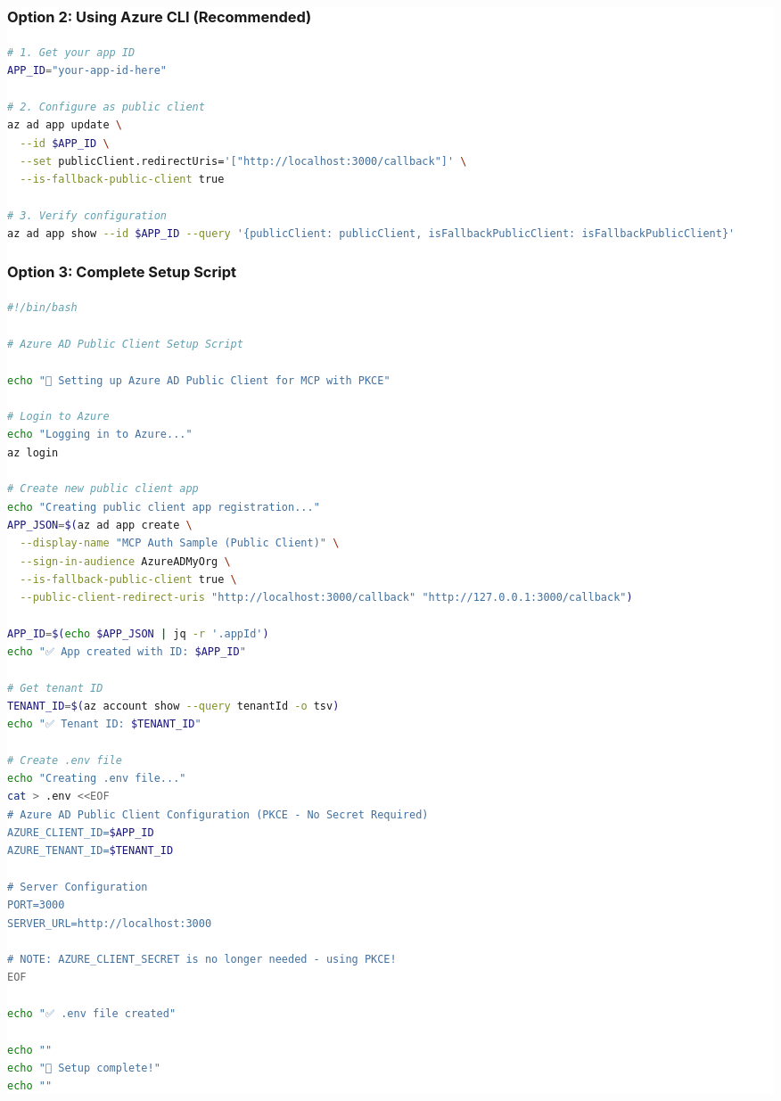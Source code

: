 ### Option 2: Using Azure CLI (Recommended)

```bash
# 1. Get your app ID
APP_ID="your-app-id-here"

# 2. Configure as public client
az ad app update \
  --id $APP_ID \
  --set publicClient.redirectUris='["http://localhost:3000/callback"]' \
  --is-fallback-public-client true

# 3. Verify configuration
az ad app show --id $APP_ID --query '{publicClient: publicClient, isFallbackPublicClient: isFallbackPublicClient}'
```

### Option 3: Complete Setup Script

```bash
#!/bin/bash

# Azure AD Public Client Setup Script

echo "🔐 Setting up Azure AD Public Client for MCP with PKCE"

# Login to Azure
echo "Logging in to Azure..."
az login

# Create new public client app
echo "Creating public client app registration..."
APP_JSON=$(az ad app create \
  --display-name "MCP Auth Sample (Public Client)" \
  --sign-in-audience AzureADMyOrg \
  --is-fallback-public-client true \
  --public-client-redirect-uris "http://localhost:3000/callback" "http://127.0.0.1:3000/callback")

APP_ID=$(echo $APP_JSON | jq -r '.appId')
echo "✅ App created with ID: $APP_ID"

# Get tenant ID
TENANT_ID=$(az account show --query tenantId -o tsv)
echo "✅ Tenant ID: $TENANT_ID"

# Create .env file
echo "Creating .env file..."
cat > .env <<EOF
# Azure AD Public Client Configuration (PKCE - No Secret Required)
AZURE_CLIENT_ID=$APP_ID
AZURE_TENANT_ID=$TENANT_ID

# Server Configuration
PORT=3000
SERVER_URL=http://localhost:3000

# NOTE: AZURE_CLIENT_SECRET is no longer needed - using PKCE!
EOF

echo "✅ .env file created"

echo ""
echo "🎉 Setup complete!"
echo ""
```